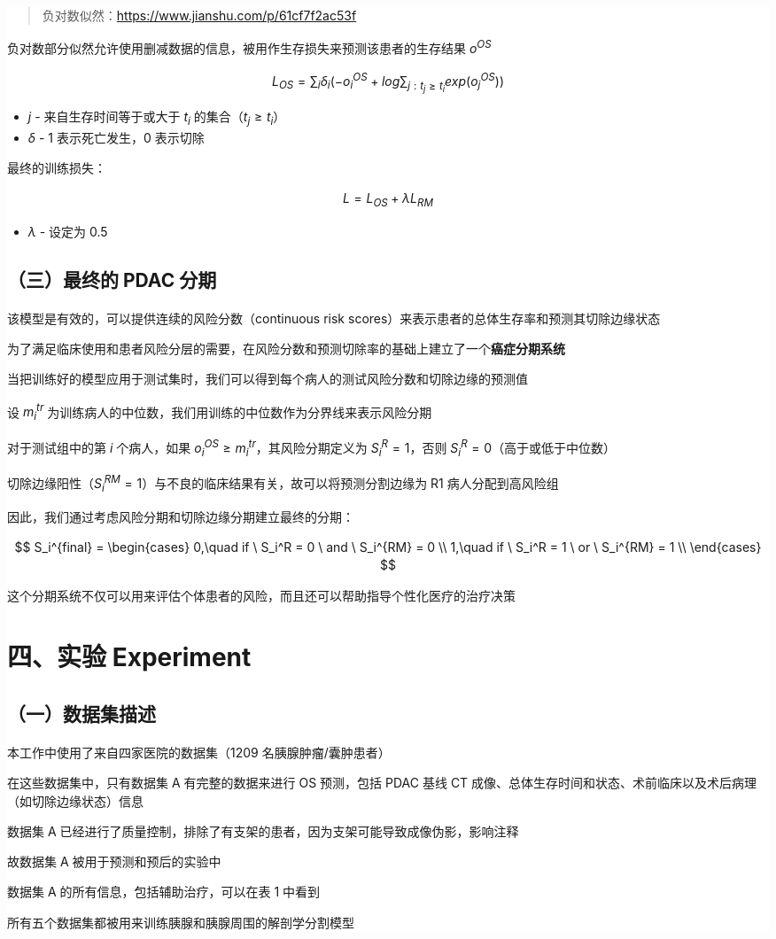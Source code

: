 > 负对数似然：https://www.jianshu.com/p/61cf7f2ac53f

负对数部分似然允许使用删减数据的信息，被用作生存损失来预测该患者的生存结果 $o^{OS}$

$$L_{OS} = \sum_{i} \delta_i (-o_i^{OS} + log \sum_{j:t_j \ge t_i} exp(o_j^{OS}))$$

* $j$ - 来自生存时间等于或大于 $t_i$ 的集合（$t_j \ge t_i$）
* $\delta$ - 1 表示死亡发生，0 表示切除

最终的训练损失：

$$L = L_{OS} + \lambda L_{RM}$$

* $\lambda$ - 设定为 0.5

## （三）最终的 PDAC 分期

该模型是有效的，可以提供连续的风险分数（continuous risk scores）来表示患者的总体生存率和预测其切除边缘状态

为了满足临床使用和患者风险分层的需要，在风险分数和预测切除率的基础上建立了一个**癌症分期系统**

当把训练好的模型应用于测试集时，我们可以得到每个病人的测试风险分数和切除边缘的预测值

设 $m_i^{tr}$ 为训练病人的中位数，我们用训练的中位数作为分界线来表示风险分期

对于测试组中的第 $i$ 个病人，如果 $o_i^{OS} \ge m_i^{tr}$，其风险分期定义为 $S_i^R=1$，否则 $S_i^R=0$（高于或低于中位数）

切除边缘阳性（$S_i^{RM} = 1$）与不良的临床结果有关，故可以将预测分割边缘为 R1 病人分配到高风险组

因此，我们通过考虑风险分期和切除边缘分期建立最终的分期：

$$
S_i^{final} = 
\begin{cases}
0,\quad if \ S_i^R = 0 \ and \ S_i^{RM} = 0 \\
1,\quad if \ S_i^R = 1 \ or \ S_i^{RM} = 1 \\
\end{cases}
$$

这个分期系统不仅可以用来评估个体患者的风险，而且还可以帮助指导个性化医疗的治疗决策

# 四、实验 Experiment

## （一）数据集描述

本工作中使用了来自四家医院的数据集（1209 名胰腺肿瘤/囊肿患者）

在这些数据集中，只有数据集 A 有完整的数据来进行 OS 预测，包括 PDAC 基线 CT 成像、总体生存时间和状态、术前临床以及术后病理（如切除边缘状态）信息

数据集 A 已经进行了质量控制，排除了有支架的患者，因为支架可能导致成像伪影，影响注释

故数据集 A 被用于预测和预后的实验中

数据集 A 的所有信息，包括辅助治疗，可以在表 1 中看到

所有五个数据集都被用来训练胰腺和胰腺周围的解剖学分割模型

<center>